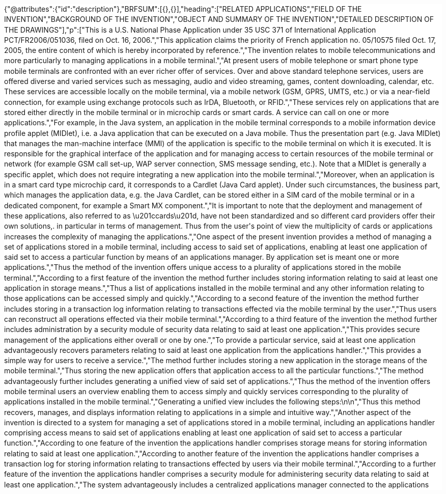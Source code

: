 {"@attributes":{"id":"description"},"BRFSUM":[{},{}],"heading":["RELATED APPLICATIONS","FIELD OF THE INVENTION","BACKGROUND OF THE INVENTION","OBJECT AND SUMMARY OF THE INVENTION","DETAILED DESCRIPTION OF THE DRAWINGS"],"p":["This is a U.S. National Phase Application under 35 USC 371 of International Application PCT\/FR2006\/051036, filed on Oct. 16, 2006.","This application claims the priority of French application no. 05\/10575 filed Oct. 17, 2005, the entire content of which is hereby incorporated by reference.","The invention relates to mobile telecommunications and more particularly to managing applications in a mobile terminal.","At present users of mobile telephone or smart phone type mobile terminals are confronted with an ever richer offer of services. Over and above standard telephone services, users are offered diverse and varied services such as messaging, audio and video streaming, games, content downloading, calendar, etc. These services are accessible locally on the mobile terminal, via a mobile network (GSM, GPRS, UMTS, etc.) or via a near-field connection, for example using exchange protocols such as IrDA, Bluetooth, or RFID.","These services rely on applications that are stored either directly in the mobile terminal or in microchip cards or smart cards. A service can call on one or more applications.","For example, in the Java system, an application in the mobile terminal corresponds to a mobile information device profile applet (MIDlet), i.e. a Java application that can be executed on a Java mobile. Thus the presentation part (e.g. Java MIDlet) that manages the man-machine interface (MMI) of the application is specific to the mobile terminal on which it is executed. It is responsible for the graphical interface of the application and for managing access to certain resources of the mobile terminal or network (for example GSM call set-up, WAP server connection, SMS message sending, etc.). Note that a MIDlet is generally a specific applet, which does not require integrating a new application into the mobile terminal.","Moreover, when an application is in a smart card type microchip card, it corresponds to a Cardlet (Java Card applet). Under such circumstances, the business part, which manages the application data, e.g. the Java Cardlet, can be stored either in a SIM card of the mobile terminal or in a dedicated component, for example a Smart MX component.","It is important to note that the deployment and management of these applications, also referred to as \u201ccards\u201d, have not been standardized and so different card providers offer their own solutions,. in particular in terms of management. Thus from the user's point of view the multiplicity of cards or applications increases the complexity of managing the applications.","One aspect of the present invention provides a method of managing a set of applications stored in a mobile terminal, including access to said set of applications, enabling at least one application of said set to access a particular function by means of an applications manager. By application set is meant one or more applications.","Thus the method of the invention offers unique access to a plurality of applications stored in the mobile terminal.","According to a first feature of the invention the method further includes storing information relating to said at least one application in storage means.","Thus a list of applications installed in the mobile terminal and any other information relating to those applications can be accessed simply and quickly.","According to a second feature of the invention the method further includes storing in a transaction log information relating to transactions effected via the mobile terminal by the user.","Thus users can reconstruct all operations effected via their mobile terminal.","According to a third feature of the invention the method further includes administration by a security module of security data relating to said at least one application.","This provides secure management of the applications either overall or one by one.","To provide a particular service, said at least one application advantageously recovers parameters relating to said at least one application from the applications handler.","This provides a simple way for users to receive a service.","The method further includes storing a new application in the storage means of the mobile terminal.","Thus storing the new application offers that application access to all the particular functions.","The method advantageously further includes generating a unified view of said set of applications.","Thus the method of the invention offers mobile terminal users an overview enabling them to access simply and quickly services corresponding to the plurality of applications installed in the mobile terminal.","Generating a unified view includes the following steps:\n\n","Thus this method recovers, manages, and displays information relating to applications in a simple and intuitive way.","Another aspect of the invention is directed to a system for managing a set of applications stored in a mobile terminal, including an applications handler comprising access means to said set of applications enabling at least one application of said set to access a particular function.","According to one feature of the invention the applications handler comprises storage means for storing information relating to said at least one application.","According to another feature of the invention the applications handler comprises a transaction log for storing information relating to transactions effected by users via their mobile terminal.","According to a further feature of the invention the applications handler comprises a security module for administering security data relating to said at least one application.","The system advantageously includes a centralized applications manager connected to the applications